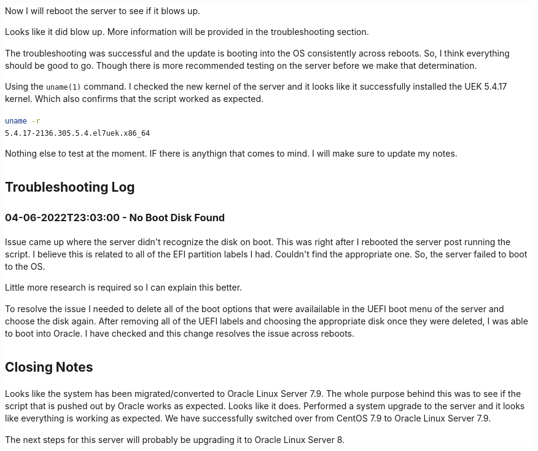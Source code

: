 Now I will reboot the server to see if it blows up.

Looks like it did blow up. More information will be provided in the
troubleshooting section.

The troubleshooting was successful and the update is booting into the OS
consistently across reboots. So, I think everything should be good to
go. Though there is more recommended testing on the server before we
make that determination.

Using the ```uname(1)``` command. I checked the new kernel of the server
and it looks like it successfully installed the UEK 5.4.17 kernel. Which
also confirms that the script worked as expected.

```sh
uname -r
5.4.17-2136.305.5.4.el7uek.x86_64
```

Nothing else to test at the moment. IF there is anythign that comes to
mind. I will make sure to update my notes.

## Troubleshooting Log

### 04-06-2022T23:03:00 - No Boot Disk Found

Issue came up where the server didn't recognize the disk on boot. This 
was right after I rebooted the server post running the script. I believe 
this is related to all of the EFI partition labels I had. Couldn't find 
the appropriate one. So, the server failed to boot to the OS.

Little more research is required so I can explain this better.

To resolve the issue I needed to delete all of the boot options that
were availailable in the UEFI boot menu of the server and choose the 
disk again. After removing all of the UEFI labels and choosing the 
appropriate disk once they were deleted, I was able to boot into 
Oracle. I have checked and this change resolves the issue across 
reboots.

## Closing Notes

Looks like the system has been migrated/converted to Oracle Linux Server 
7.9. The whole purpose behind this was to see if the script that is
pushed out by Oracle works as expected. Looks like it does. Performed a
system upgrade to the server and it looks like everything is working as
expected. We have successfully switched over from CentOS 7.9 to Oracle
Linux Server 7.9.

The next steps for this server will probably be upgrading it to Oracle
Linux Server 8.

